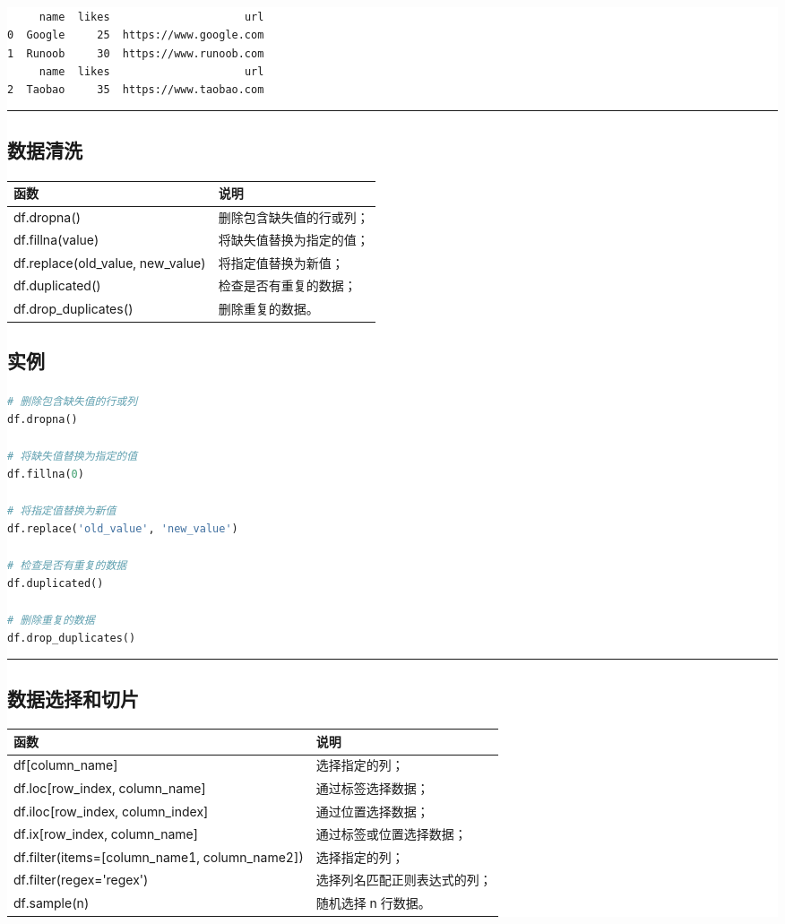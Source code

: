 

```
     name  likes                     url
0  Google     25  https://www.google.com
1  Runoob     30  https://www.runoob.com
     name  likes                     url
2  Taobao     35  https://www.taobao.com
```

------

## 数据清洗

| 函数                             | 说明                     |
| :------------------------------- | :----------------------- |
| df.dropna()                      | 删除包含缺失值的行或列； |
| df.fillna(value)                 | 将缺失值替换为指定的值； |
| df.replace(old_value, new_value) | 将指定值替换为新值；     |
| df.duplicated()                  | 检查是否有重复的数据；   |
| df.drop_duplicates()             | 删除重复的数据。         |

## 实例

```python
# 删除包含缺失值的行或列
df.dropna()

# 将缺失值替换为指定的值
df.fillna(0)

# 将指定值替换为新值
df.replace('old_value', 'new_value')

# 检查是否有重复的数据
df.duplicated()

# 删除重复的数据
df.drop_duplicates()
```



------

## 数据选择和切片

| 函数                                          | 说明                         |
| :-------------------------------------------- | :--------------------------- |
| df[column_name]                               | 选择指定的列；               |
| df.loc[row_index, column_name]                | 通过标签选择数据；           |
| df.iloc[row_index, column_index]              | 通过位置选择数据；           |
| df.ix[row_index, column_name]                 | 通过标签或位置选择数据；     |
| df.filter(items=[column_name1, column_name2]) | 选择指定的列；               |
| df.filter(regex='regex')                      | 选择列名匹配正则表达式的列； |
| df.sample(n)                                  | 随机选择 n 行数据。          |
